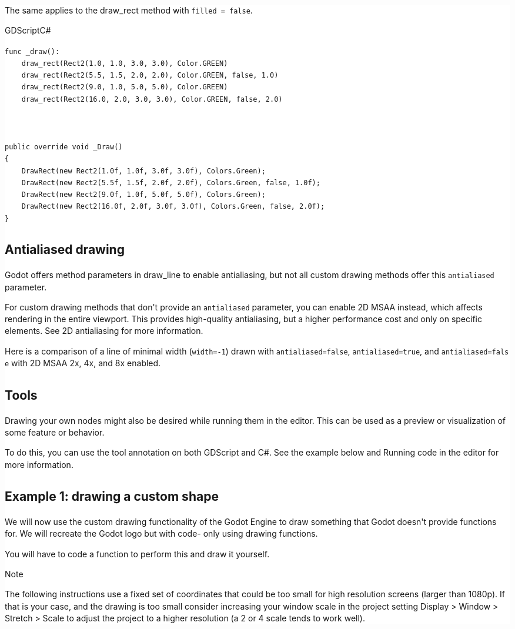 
The same applies to the draw_rect method with `filled = false`.

GDScriptC#

    
    
    func _draw():
        draw_rect(Rect2(1.0, 1.0, 3.0, 3.0), Color.GREEN)
        draw_rect(Rect2(5.5, 1.5, 2.0, 2.0), Color.GREEN, false, 1.0)
        draw_rect(Rect2(9.0, 1.0, 5.0, 5.0), Color.GREEN)
        draw_rect(Rect2(16.0, 2.0, 3.0, 3.0), Color.GREEN, false, 2.0)
    
    
    
    public override void _Draw()
    {
        DrawRect(new Rect2(1.0f, 1.0f, 3.0f, 3.0f), Colors.Green);
        DrawRect(new Rect2(5.5f, 1.5f, 2.0f, 2.0f), Colors.Green, false, 1.0f);
        DrawRect(new Rect2(9.0f, 1.0f, 5.0f, 5.0f), Colors.Green);
        DrawRect(new Rect2(16.0f, 2.0f, 3.0f, 3.0f), Colors.Green, false, 2.0f);
    }
    

## Antialiased drawing

Godot offers method parameters in draw_line to enable antialiasing, but not
all custom drawing methods offer this `antialiased` parameter.

For custom drawing methods that don't provide an `antialiased` parameter, you
can enable 2D MSAA instead, which affects rendering in the entire viewport.
This provides high-quality antialiasing, but a higher performance cost and
only on specific elements. See 2D antialiasing for more information.

Here is a comparison of a line of minimal width (`width=-1`) drawn with
`antialiased=false`, `antialiased=true`, and `antialiased=false` with 2D MSAA
2x, 4x, and 8x enabled.

## Tools

Drawing your own nodes might also be desired while running them in the editor.
This can be used as a preview or visualization of some feature or behavior.

To do this, you can use the tool annotation on both GDScript and C#. See the
example below and Running code in the editor for more information.

## Example 1: drawing a custom shape

We will now use the custom drawing functionality of the Godot Engine to draw
something that Godot doesn't provide functions for. We will recreate the Godot
logo but with code- only using drawing functions.

You will have to code a function to perform this and draw it yourself.

Note

The following instructions use a fixed set of coordinates that could be too
small for high resolution screens (larger than 1080p). If that is your case,
and the drawing is too small consider increasing your window scale in the
project setting Display > Window > Stretch > Scale to adjust the project to a
higher resolution (a 2 or 4 scale tends to work well).
